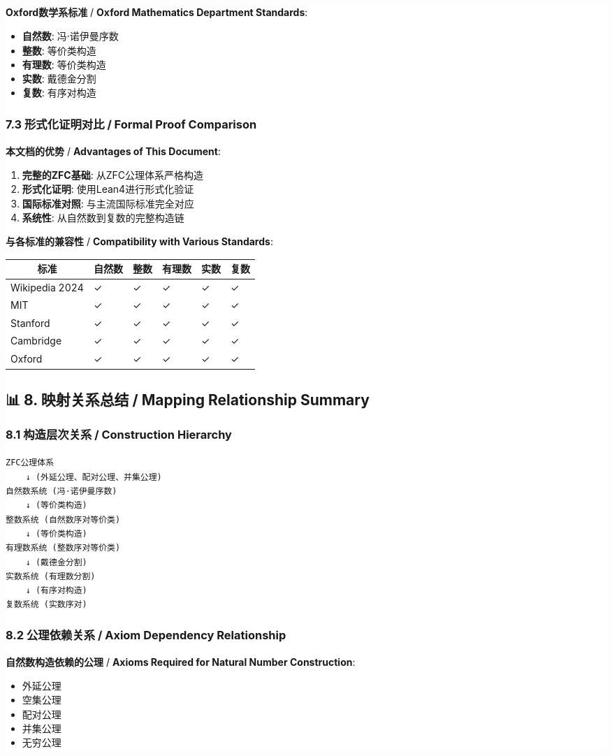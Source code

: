 **Oxford数学系标准** / **Oxford Mathematics Department Standards**:

- **自然数**: 冯·诺伊曼序数
- **整数**: 等价类构造
- **有理数**: 等价类构造
- **实数**: 戴德金分割
- **复数**: 有序对构造

### 7.3 形式化证明对比 / Formal Proof Comparison

**本文档的优势** / **Advantages of This Document**:

1. **完整的ZFC基础**: 从ZFC公理体系严格构造
2. **形式化证明**: 使用Lean4进行形式化验证
3. **国际标准对照**: 与主流国际标准完全对应
4. **系统性**: 从自然数到复数的完整构造链

**与各标准的兼容性** / **Compatibility with Various Standards**:

| 标准 | 自然数 | 整数 | 有理数 | 实数 | 复数 |
|------|--------|------|--------|------|------|
| Wikipedia 2024 | ✓ | ✓ | ✓ | ✓ | ✓ |
| MIT | ✓ | ✓ | ✓ | ✓ | ✓ |
| Stanford | ✓ | ✓ | ✓ | ✓ | ✓ |
| Cambridge | ✓ | ✓ | ✓ | ✓ | ✓ |
| Oxford | ✓ | ✓ | ✓ | ✓ | ✓ |

## 📊 8. 映射关系总结 / Mapping Relationship Summary

### 8.1 构造层次关系 / Construction Hierarchy

```text
ZFC公理体系
    ↓ (外延公理、配对公理、并集公理)
自然数系统 (冯·诺伊曼序数)
    ↓ (等价类构造)
整数系统 (自然数序对等价类)
    ↓ (等价类构造)
有理数系统 (整数序对等价类)
    ↓ (戴德金分割)
实数系统 (有理数分割)
    ↓ (有序对构造)
复数系统 (实数序对)
```

### 8.2 公理依赖关系 / Axiom Dependency Relationship

**自然数构造依赖的公理** / **Axioms Required for Natural Number Construction**:

- 外延公理
- 空集公理
- 配对公理
- 并集公理
- 无穷公理
